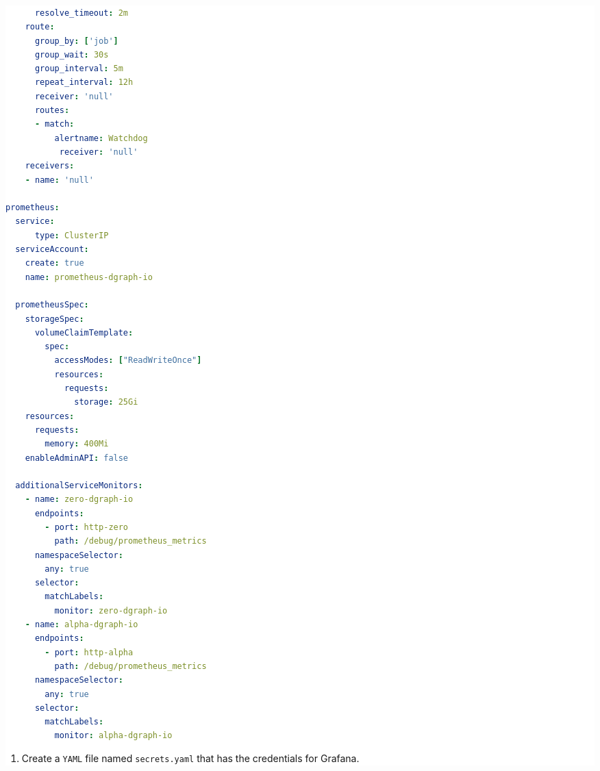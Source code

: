    ```yaml
         resolve_timeout: 2m
       route:
         group_by: ['job']
         group_wait: 30s
         group_interval: 5m
         repeat_interval: 12h
         receiver: 'null'
         routes:
         - match:
             alertname: Watchdog
              receiver: 'null'
       receivers:
       - name: 'null'
   
   prometheus:
     service:
         type: ClusterIP
     serviceAccount:
       create: true
       name: prometheus-dgraph-io
   
     prometheusSpec:
       storageSpec:
         volumeClaimTemplate:
           spec:
             accessModes: ["ReadWriteOnce"]
             resources:
               requests:
                 storage: 25Gi
       resources:
         requests:
           memory: 400Mi
       enableAdminAPI: false

     additionalServiceMonitors:
       - name: zero-dgraph-io
         endpoints:
           - port: http-zero
             path: /debug/prometheus_metrics
         namespaceSelector:
           any: true
         selector:
           matchLabels:
             monitor: zero-dgraph-io
       - name: alpha-dgraph-io
         endpoints:
           - port: http-alpha
             path: /debug/prometheus_metrics
         namespaceSelector:
           any: true
         selector:
           matchLabels:
             monitor: alpha-dgraph-io
   ```
1. Create a `YAML` file named `secrets.yaml` that has the credentials for Grafana.
